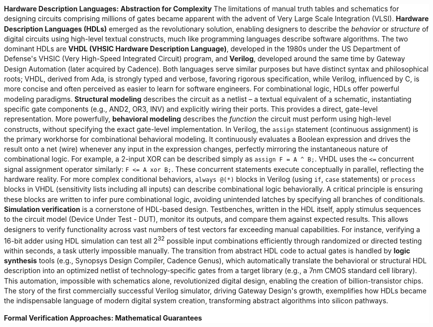 **Hardware Description Languages: Abstraction for Complexity**
The limitations of manual truth tables and schematics for designing circuits comprising millions of gates became apparent with the advent of Very Large Scale Integration (VLSI). **Hardware Description Languages (HDLs)** emerged as the revolutionary solution, enabling designers to describe the *behavior* or *structure* of digital circuits using high-level textual constructs, much like programming languages describe software algorithms. The two dominant HDLs are **VHDL (VHSIC Hardware Description Language)**, developed in the 1980s under the US Department of Defense's VHSIC (Very High-Speed Integrated Circuit) program, and **Verilog**, developed around the same time by Gateway Design Automation (later acquired by Cadence). Both languages serve similar purposes but have distinct syntax and philosophical roots; VHDL, derived from Ada, is strongly typed and verbose, favoring rigorous specification, while Verilog, influenced by C, is more concise and often perceived as easier to learn for software engineers. For combinational logic, HDLs offer powerful modeling paradigms. **Structural modeling** describes the circuit as a netlist – a textual equivalent of a schematic, instantiating specific gate components (e.g., AND2, OR3, INV) and explicitly wiring their ports. This provides a direct, gate-level representation. More powerfully, **behavioral modeling** describes the *function* the circuit must perform using high-level constructs, without specifying the exact gate-level implementation. In Verilog, the `assign` statement (continuous assignment) is the primary workhorse for combinational behavioral modeling. It continuously evaluates a Boolean expression and drives the result onto a net (wire) whenever any input in the expression changes, perfectly mirroring the instantaneous nature of combinational logic. For example, a 2-input XOR can be described simply as `assign F = A ^ B;`. VHDL uses the `<=` concurrent signal assignment operator similarly: `F <= A xor B;`. These concurrent statements execute conceptually in parallel, reflecting the hardware reality. For more complex conditional behaviors, `always @(*)` blocks in Verilog (using `if`, `case` statements) or `process` blocks in VHDL (sensitivity lists including all inputs) can describe combinational logic behaviorally. A critical principle is ensuring these blocks are written to infer pure combinational logic, avoiding unintended latches by specifying all branches of conditionals. **Simulation verification** is a cornerstone of HDL-based design. Testbenches, written in the HDL itself, apply stimulus sequences to the circuit model (Device Under Test - DUT), monitor its outputs, and compare them against expected results. This allows designers to verify functionality across vast numbers of test vectors far exceeding manual capabilities. For instance, verifying a 16-bit adder using HDL simulation can test all 2<sup>32</sup> possible input combinations efficiently through randomized or directed testing within seconds, a task utterly impossible manually. The transition from abstract HDL code to actual gates is handled by **logic synthesis** tools (e.g., Synopsys Design Compiler, Cadence Genus), which automatically translate the behavioral or structural HDL description into an optimized netlist of technology-specific gates from a target library (e.g., a 7nm CMOS standard cell library). This automation, impossible with schematics alone, revolutionized digital design, enabling the creation of billion-transistor chips. The story of the first commercially successful Verilog simulator, driving Gateway Design's growth, exemplifies how HDLs became the indispensable language of modern digital system creation, transforming abstract algorithms into silicon pathways.

**Formal Verification Approaches: Mathematical Guarantees**
